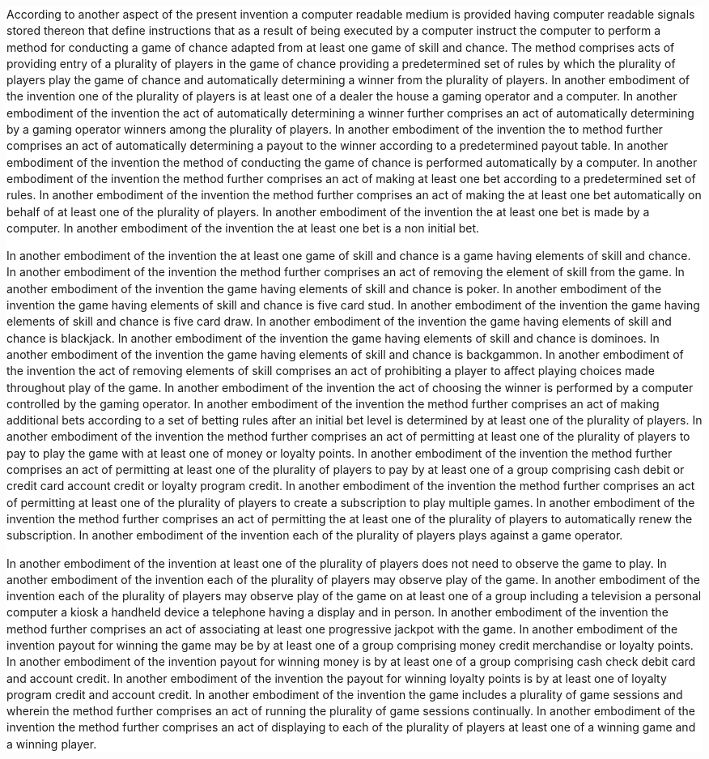 According to another aspect of the present invention a computer readable medium is provided having computer readable signals stored thereon that define instructions that as a result of being executed by a computer instruct the computer to perform a method for conducting a game of chance adapted from at least one game of skill and chance. The method comprises acts of providing entry of a plurality of players in the game of chance providing a predetermined set of rules by which the plurality of players play the game of chance and automatically determining a winner from the plurality of players. In another embodiment of the invention one of the plurality of players is at least one of a dealer the house a gaming operator and a computer. In another embodiment of the invention the act of automatically determining a winner further comprises an act of automatically determining by a gaming operator winners among the plurality of players. In another embodiment of the invention the to method further comprises an act of automatically determining a payout to the winner according to a predetermined payout table. In another embodiment of the invention the method of conducting the game of chance is performed automatically by a computer. In another embodiment of the invention the method further comprises an act of making at least one bet according to a predetermined set of rules. In another embodiment of the invention the method further comprises an act of making the at least one bet automatically on behalf of at least one of the plurality of players. In another embodiment of the invention the at least one bet is made by a computer. In another embodiment of the invention the at least one bet is a non initial bet.

In another embodiment of the invention the at least one game of skill and chance is a game having elements of skill and chance. In another embodiment of the invention the method further comprises an act of removing the element of skill from the game. In another embodiment of the invention the game having elements of skill and chance is poker. In another embodiment of the invention the game having elements of skill and chance is five card stud. In another embodiment of the invention the game having elements of skill and chance is five card draw. In another embodiment of the invention the game having elements of skill and chance is blackjack. In another embodiment of the invention the game having elements of skill and chance is dominoes. In another embodiment of the invention the game having elements of skill and chance is backgammon. In another embodiment of the invention the act of removing elements of skill comprises an act of prohibiting a player to affect playing choices made throughout play of the game. In another embodiment of the invention the act of choosing the winner is performed by a computer controlled by the gaming operator. In another embodiment of the invention the method further comprises an act of making additional bets according to a set of betting rules after an initial bet level is determined by at least one of the plurality of players. In another embodiment of the invention the method further comprises an act of permitting at least one of the plurality of players to pay to play the game with at least one of money or loyalty points. In another embodiment of the invention the method further comprises an act of permitting at least one of the plurality of players to pay by at least one of a group comprising cash debit or credit card account credit or loyalty program credit. In another embodiment of the invention the method further comprises an act of permitting at least one of the plurality of players to create a subscription to play multiple games. In another embodiment of the invention the method further comprises an act of permitting the at least one of the plurality of players to automatically renew the subscription. In another embodiment of the invention each of the plurality of players plays against a game operator.

In another embodiment of the invention at least one of the plurality of players does not need to observe the game to play. In another embodiment of the invention each of the plurality of players may observe play of the game. In another embodiment of the invention each of the plurality of players may observe play of the game on at least one of a group including a television a personal computer a kiosk a handheld device a telephone having a display and in person. In another embodiment of the invention the method further comprises an act of associating at least one progressive jackpot with the game. In another embodiment of the invention payout for winning the game may be by at least one of a group comprising money credit merchandise or loyalty points. In another embodiment of the invention payout for winning money is by at least one of a group comprising cash check debit card and account credit. In another embodiment of the invention the payout for winning loyalty points is by at least one of loyalty program credit and account credit. In another embodiment of the invention the game includes a plurality of game sessions and wherein the method further comprises an act of running the plurality of game sessions continually. In another embodiment of the invention the method further comprises an act of displaying to each of the plurality of players at least one of a winning game and a winning player.
